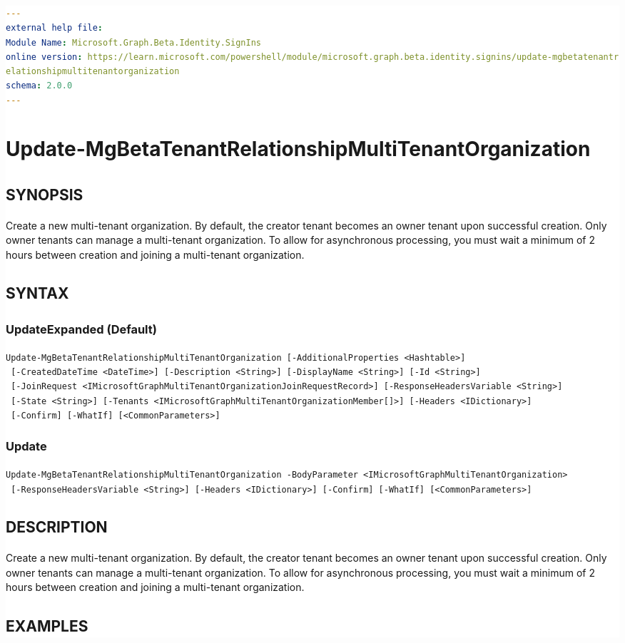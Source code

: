 ```yaml
---
external help file:
Module Name: Microsoft.Graph.Beta.Identity.SignIns
online version: https://learn.microsoft.com/powershell/module/microsoft.graph.beta.identity.signins/update-mgbetatenantrelationshipmultitenantorganization
schema: 2.0.0
---
```


# Update-MgBetaTenantRelationshipMultiTenantOrganization

## SYNOPSIS
Create a new multi-tenant organization.
By default, the creator tenant becomes an owner tenant upon successful creation.
Only owner tenants can manage a multi-tenant organization.
To allow for asynchronous processing, you must wait a minimum of 2 hours between creation and joining a multi-tenant organization.

## SYNTAX

### UpdateExpanded (Default)
```
Update-MgBetaTenantRelationshipMultiTenantOrganization [-AdditionalProperties <Hashtable>]
 [-CreatedDateTime <DateTime>] [-Description <String>] [-DisplayName <String>] [-Id <String>]
 [-JoinRequest <IMicrosoftGraphMultiTenantOrganizationJoinRequestRecord>] [-ResponseHeadersVariable <String>]
 [-State <String>] [-Tenants <IMicrosoftGraphMultiTenantOrganizationMember[]>] [-Headers <IDictionary>]
 [-Confirm] [-WhatIf] [<CommonParameters>]
```

### Update
```
Update-MgBetaTenantRelationshipMultiTenantOrganization -BodyParameter <IMicrosoftGraphMultiTenantOrganization>
 [-ResponseHeadersVariable <String>] [-Headers <IDictionary>] [-Confirm] [-WhatIf] [<CommonParameters>]
```

## DESCRIPTION
Create a new multi-tenant organization.
By default, the creator tenant becomes an owner tenant upon successful creation.
Only owner tenants can manage a multi-tenant organization.
To allow for asynchronous processing, you must wait a minimum of 2 hours between creation and joining a multi-tenant organization.

## EXAMPLES
